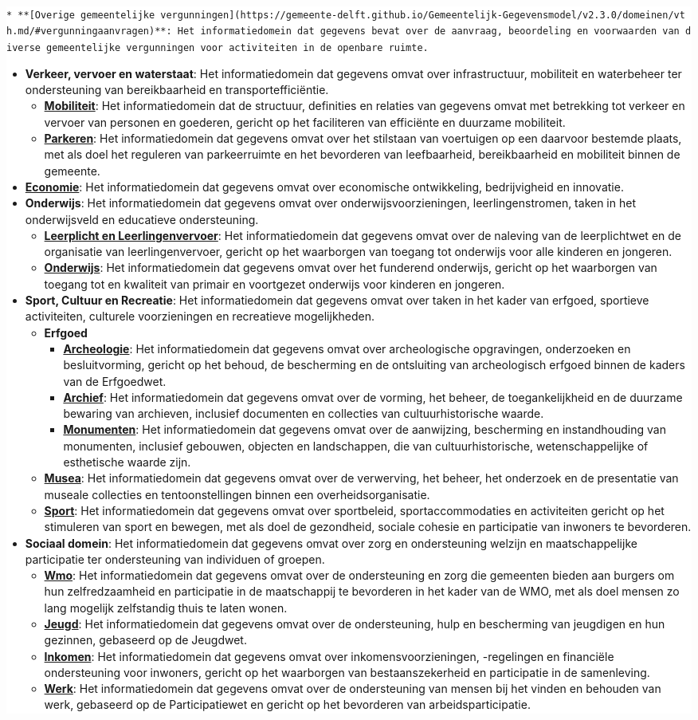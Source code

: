     * **[Overige gemeentelijke vergunningen](https://gemeente-delft.github.io/Gemeentelijk-Gegevensmodel/v2.3.0/domeinen/vth.md/#vergunningaanvragen)**: Het informatiedomein dat gegevens bevat over de aanvraag, beoordeling en voorwaarden van diverse gemeentelijke vergunningen voor activiteiten in de openbare ruimte.
* **Verkeer, vervoer en waterstaat**: Het informatiedomein dat gegevens omvat over infrastructuur, mobiliteit en waterbeheer ter ondersteuning van bereikbaarheid en transportefficiëntie.
    * **[Mobiliteit](https://gemeente-delft.github.io/Gemeentelijk-Gegevensmodel/v2.3.0/domeinen/mobiliteit)**: Het informatiedomein dat de structuur, definities en relaties van gegevens omvat met betrekking tot verkeer en vervoer van personen en goederen, gericht op het faciliteren van efficiënte en duurzame mobiliteit.
    * **[Parkeren](https://gemeente-delft.github.io/Gemeentelijk-Gegevensmodel/v2.3.0/domeinen/parkeren)**: Het informatiedomein dat gegevens omvat over het stilstaan van voertuigen op een daarvoor bestemde plaats, met als doel het reguleren van parkeerruimte en het bevorderen van leefbaarheid, bereikbaarheid en mobiliteit binnen de gemeente.
* **[Economie](https://gemeente-delft.github.io/Gemeentelijk-Gegevensmodel/v2.3.0/domeinen/economie)**: Het informatiedomein dat gegevens omvat over economische ontwikkeling, bedrijvigheid en innovatie.
* **Onderwijs**: Het informatiedomein dat gegevens omvat over onderwijsvoorzieningen, leerlingenstromen, taken in het onderwijsveld  en educatieve ondersteuning.
    * **[Leerplicht en Leerlingenvervoer](https://gemeente-delft.github.io/Gemeentelijk-Gegevensmodel/v2.3.0/domeinen/leerplicht)**: Het informatiedomein dat gegevens omvat over de naleving van de leerplichtwet en de organisatie van leerlingenvervoer, gericht op het waarborgen van toegang tot onderwijs voor alle kinderen en jongeren.
    * **[Onderwijs](https://gemeente-delft.github.io/Gemeentelijk-Gegevensmodel/v2.3.0/domeinen/onderwijs)**: Het informatiedomein dat gegevens omvat over het funderend onderwijs, gericht op het waarborgen van toegang tot en kwaliteit van primair en voortgezet onderwijs voor kinderen en jongeren.
* **Sport, Cultuur en Recreatie**: Het informatiedomein dat gegevens omvat over taken in het kader van erfgoed, sportieve activiteiten, culturele voorzieningen en recreatieve mogelijkheden.
    * **Erfgoed**
        * **[Archeologie](https://gemeente-delft.github.io/Gemeentelijk-Gegevensmodel/v2.3.0/domeinen/archeologie)**: Het informatiedomein dat gegevens omvat over archeologische opgravingen, onderzoeken en besluitvorming, gericht op het behoud, de bescherming en de ontsluiting van archeologisch erfgoed binnen de kaders van de Erfgoedwet.
        * **[Archief](https://gemeente-delft.github.io/Gemeentelijk-Gegevensmodel/v2.3.0/domeinen/archief)**: Het informatiedomein dat gegevens omvat over de vorming, het beheer, de toegankelijkheid en de duurzame bewaring van archieven, inclusief documenten en collecties van cultuurhistorische waarde.
        * **[Monumenten](https://gemeente-delft.github.io/Gemeentelijk-Gegevensmodel/v2.3.0/domeinen/monumenten)**: Het informatiedomein dat gegevens omvat over de aanwijzing, bescherming en instandhouding van monumenten, inclusief gebouwen, objecten en landschappen, die van cultuurhistorische, wetenschappelijke of esthetische waarde zijn.
    * **[Musea](https://gemeente-delft.github.io/Gemeentelijk-Gegevensmodel/v2.3.0/domeinen/musea)**: Het informatiedomein dat gegevens omvat over de verwerving, het beheer, het onderzoek en de presentatie van museale collecties en tentoonstellingen binnen een overheidsorganisatie.
    * **[Sport](https://gemeente-delft.github.io/Gemeentelijk-Gegevensmodel/v2.3.0/domeinen/sport)**: Het informatiedomein dat gegevens omvat over sportbeleid, sportaccommodaties en activiteiten gericht op het stimuleren van sport en bewegen, met als doel de gezondheid, sociale cohesie en participatie van inwoners te bevorderen.
* **Sociaal domein**: Het informatiedomein dat gegevens omvat over zorg en ondersteuning welzijn en maatschappelijke participatie ter ondersteuning van individuen of groepen.
    * **[Wmo](https://gemeente-delft.github.io/Gemeentelijk-Gegevensmodel/v2.3.0/domeinen/wmojeugd)**: Het informatiedomein dat gegevens omvat over de ondersteuning en zorg die gemeenten bieden aan burgers om hun zelfredzaamheid en participatie in de maatschappij te bevorderen in het kader van de WMO, met als doel mensen zo lang mogelijk zelfstandig thuis te laten wonen.
    * **[Jeugd](https://gemeente-delft.github.io/Gemeentelijk-Gegevensmodel/v2.3.0/domeinen/wmojeugd)**: Het informatiedomein dat gegevens omvat over de ondersteuning, hulp en bescherming van jeugdigen en hun gezinnen, gebaseerd op de Jeugdwet.
    * **[Inkomen](https://gemeente-delft.github.io/Gemeentelijk-Gegevensmodel/v2.3.0/domeinen/inkomen)**: Het informatiedomein dat gegevens omvat over inkomensvoorzieningen, -regelingen en financiële ondersteuning voor inwoners, gericht op het waarborgen van bestaanszekerheid en participatie in de samenleving.
    * **[Werk](https://gemeente-delft.github.io/Gemeentelijk-Gegevensmodel/v2.3.0/domeinen/werk)**: Het informatiedomein dat gegevens omvat over de ondersteuning van mensen bij het vinden en behouden van werk, gebaseerd op de Participatiewet en gericht op het bevorderen van arbeidsparticipatie.